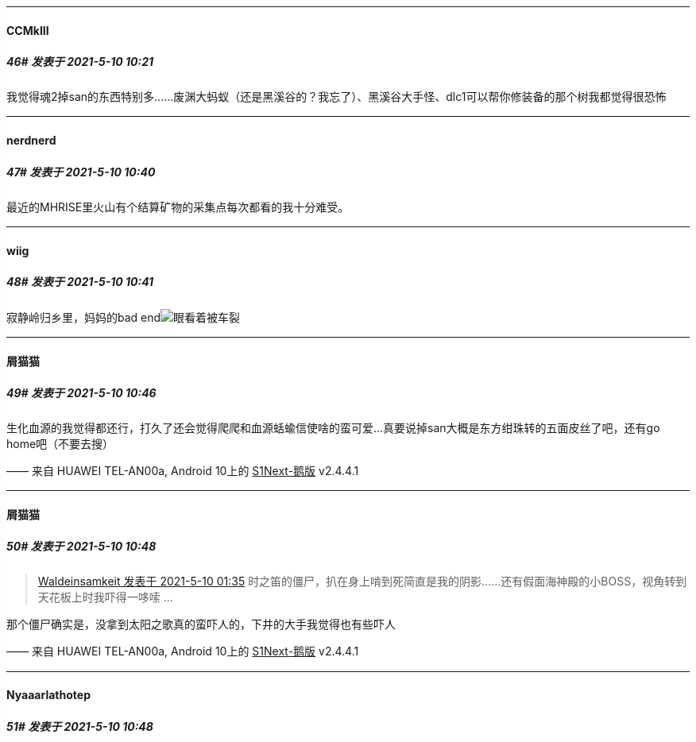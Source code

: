 
*****

####  CCMkIII  
##### 46#       发表于 2021-5-10 10:21


我觉得魂2掉san的东西特别多……废渊大蚂蚁（还是黑溪谷的？我忘了）、黑溪谷大手怪、dlc1可以帮你修装备的那个树我都觉得很恐怖


*****

####  nerdnerd  
##### 47#       发表于 2021-5-10 10:40


最近的MHRISE里火山有个结算矿物的采集点每次都看的我十分难受。


*****

####  wiig  
##### 48#       发表于 2021-5-10 10:41


寂静岭归乡里，妈妈的bad end<img src="https://static.saraba1st.com/image/smiley/face2017/097.png" referrerpolicy="no-referrer">眼看着被车裂


*****

####  屑猫猫  
##### 49#       发表于 2021-5-10 10:46


生化血源的我觉得都还行，打久了还会觉得爬爬和血源蛞蝓信使啥的蛮可爱…真要说掉san大概是东方绀珠转的五面皮丝了吧，还有go home吧（不要去搜）

—— 来自 HUAWEI TEL-AN00a, Android 10上的 [S1Next-鹅版](https://github.com/ykrank/S1-Next/releases) v2.4.4.1


*****

####  屑猫猫  
##### 50#       发表于 2021-5-10 10:48


<blockquote><a href="httphttps://bbs.saraba1st.com/2b/forum.php?mod=redirect&amp;goto=findpost&amp;pid=51195538&amp;ptid=2003177" target="_blank">Waldeinsamkeit 发表于 2021-5-10 01:35</a>
时之笛的僵尸，扒在身上啃到死简直是我的阴影……还有假面海神殿的小BOSS，视角转到天花板上时我吓得一哆嗦 ...</blockquote>
那个僵尸确实是，没拿到太阳之歌真的蛮吓人的，下井的大手我觉得也有些吓人

—— 来自 HUAWEI TEL-AN00a, Android 10上的 [S1Next-鹅版](https://github.com/ykrank/S1-Next/releases) v2.4.4.1


*****

####  Nyaaarlathotep  
##### 51#       发表于 2021-5-10 10:48
